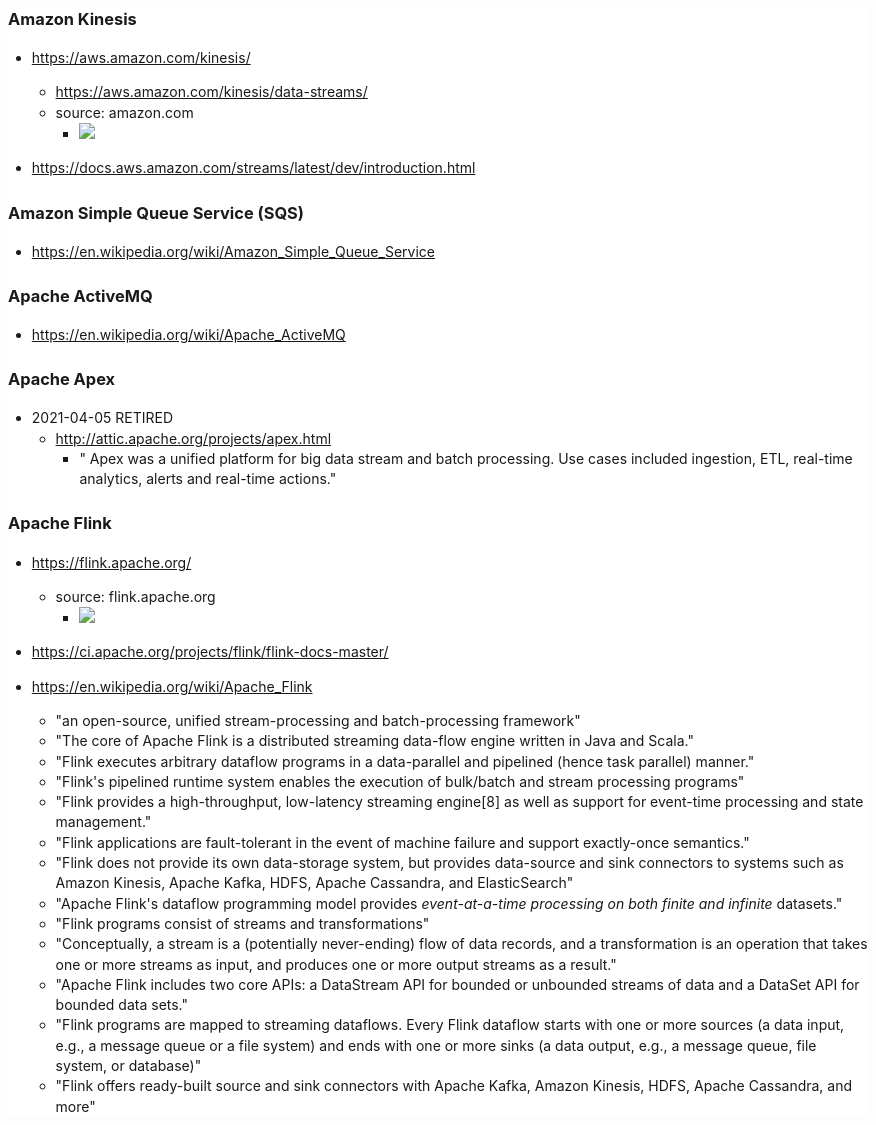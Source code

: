 

### Amazon Kinesis
- https://aws.amazon.com/kinesis/
  + https://aws.amazon.com/kinesis/data-streams/
  + source: amazon.com
    * ![](https://d1.awsstatic.com/Products/product-name/diagrams/product-page-diagram_Amazon-Kinesis-Data-Streams.074de94302fd60948e1ad070e425eeda73d350e7.png)

- https://docs.aws.amazon.com/streams/latest/dev/introduction.html


### Amazon Simple Queue Service (SQS)
- https://en.wikipedia.org/wiki/Amazon_Simple_Queue_Service


### Apache ActiveMQ
- https://en.wikipedia.org/wiki/Apache_ActiveMQ


### Apache Apex
- 2021-04-05 RETIRED
  + http://attic.apache.org/projects/apex.html
    * " Apex was a unified platform for big data stream and batch processing. Use cases included ingestion, ETL, real-time analytics, alerts and real-time actions."


### Apache Flink
- https://flink.apache.org/
  + source: flink.apache.org
    * ![](https://flink.apache.org/img/flink-home-graphic.png)

- https://ci.apache.org/projects/flink/flink-docs-master/

- https://en.wikipedia.org/wiki/Apache_Flink
  * "an open-source, unified stream-processing and batch-processing framework"
  * "The core of Apache Flink is a distributed streaming data-flow engine written in Java and Scala."
  * "Flink executes arbitrary dataflow programs in a data-parallel and pipelined (hence task parallel) manner."
  * "Flink's pipelined runtime system enables the execution of bulk/batch and stream processing programs"
  * "Flink provides a high-throughput, low-latency streaming engine[8] as well as support for event-time processing and
    state management."
  * "Flink applications are fault-tolerant in the event of machine failure and support exactly-once semantics."
  * "Flink does not provide its own data-storage system, but provides data-source and sink connectors to systems such as
    Amazon Kinesis, Apache Kafka, HDFS, Apache Cassandra, and ElasticSearch"
  * "Apache Flink's dataflow programming model provides *event-at-a-time processing on both finite and infinite* datasets."
  * "Flink programs consist of streams and transformations"
  * "Conceptually, a stream is a (potentially never-ending) flow of data records, and a transformation is an operation
    that takes one or more streams as input, and produces one or more output streams as a result."
  * "Apache Flink includes two core APIs: a DataStream API for bounded or unbounded streams of data and a DataSet API
    for bounded data sets."
  * "Flink programs are mapped to streaming dataflows. Every Flink dataflow starts with one or more sources (a data
    input, e.g., a message queue or a file system) and ends with one or more sinks (a data output, e.g., a message
    queue, file system, or database)"
  * "Flink offers ready-built source and sink connectors with Apache Kafka, Amazon Kinesis, HDFS, Apache Cassandra, and
    more"